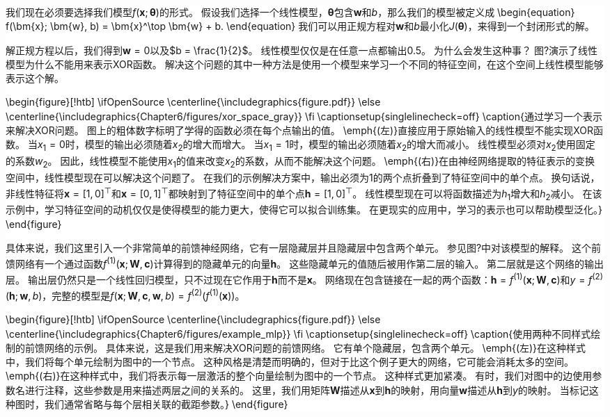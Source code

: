我们现在必须要选择我们模型$f(\bm{x}; \bm{\theta})$的形式。
假设我们选择一个线性模型，$\bm{\theta}$包含$\bm{w}$和$b$，那么我们的模型被定义成
\begin{equation}
f(\bm{x}; \bm{w}, b) = \bm{x}^\top \bm{w} + b.
\end{equation}
我们可以用正规方程对$\bm{w}$和$b$最小化$J(\bm{\theta})$，来得到一个封闭形式的解。

解正规方程以后，我们得到$\bm{w} = 0$以及$b = \frac{1}{2}$。
线性模型仅仅是在任意一点都输出0.5。
为什么会发生这种事？
图\?演示了线性模型为什么不能用来表示XOR函数。
解决这个问题的其中一种方法是使用一个模型来学习一个不同的特征空间，在这个空间上线性模型能够表示这个解。

\begin{figure}[!htb]
\ifOpenSource
\centerline{\includegraphics{figure.pdf}}
\else
\centerline{\includegraphics{Chapter6/figures/xor_space_gray}}
\fi
\captionsetup{singlelinecheck=off}
\caption{通过学习一个表示来解决XOR问题。
图上的粗体数字标明了学得的函数必须在每个点输出的值。
\emph{(左)}直接应用于原始输入的线性模型不能实现XOR函数。
当$x_1 = 0$时，模型的输出必须随着$x_2$的增大而增大。
当$x_1 = 1$时，模型的输出必须随着$x_2$的增大而减小。
线性模型必须对$x_2$使用固定的系数$w_2$。
因此，线性模型不能使用$x_1$的值来改变$x_2$的系数，从而不能解决这个问题。 
\emph{(右)}在由神经网络提取的特征表示的变换空间中，线性模型现在可以解决这个问题了。
在我们的示例解决方案中，输出必须为1的两个点折叠到了特征空间中的单个点。
换句话说，非线性特征将$\bm{x} = [1, 0]^\top$和$\bm{x} = [0, 1]^\top$都映射到了特征空间中的单个点$\bm{h} = [1, 0]^\top$。
线性模型现在可以将函数描述为$h_1$增大和$h_2$减小。
在该示例中，学习特征空间的动机仅仅是使得模型的能力更大，使得它可以拟合训练集。
在更现实的应用中，学习的表示也可以帮助模型泛化。}
\end{figure}


具体来说，我们这里引入一个非常简单的前馈神经网络，它有一层隐藏层并且隐藏层中包含两个单元。
参见图\?中对该模型的解释。
这个前馈网络有一个通过函数$f^{(1)}(\bm{x};\bm{W}, \bm{c})$计算得到的隐藏单元的向量$\bm{h}$。
这些隐藏单元的值随后被用作第二层的输入。
第二层就是这个网络的输出层。
输出层仍然只是一个线性回归模型，只不过现在它作用于$\bm{h}$而不是$\bm{x}$。
网络现在包含链接在一起的两个函数：$\bm{h}=f^{(1)}(\bm{x}; \bm{W}, \bm{c})$和$y = f^{(2)}(\bm{h}; \bm{w}, b)$，完整的模型是$f(\bm{x}; \bm{W}, \bm{c}, \bm{w}, b) = f^{(2)}(f^{(1)}(\bm{x}))$。

\begin{figure}[!htb]
\ifOpenSource
\centerline{\includegraphics{figure.pdf}}
\else
\centerline{\includegraphics{Chapter6/figures/example_mlp}}
\fi
\captionsetup{singlelinecheck=off}
\caption{使用两种不同样式绘制的前馈网络的示例。
具体来说，这是我们用来解决XOR问题的前馈网络。
它有单个隐藏层，包含两个单元。
\emph{(左)}在这种样式中，我们将每个单元绘制为图中的一个节点。
这种风格是清楚而明确的，但对于比这个例子更大的网络，它可能会消耗太多的空间。
\emph{(右)}在这种样式中，我们将表示每一层激活的整个向量绘制为图中的一个节点。
这种样式更加紧凑。
有时，我们对图中的边使用参数名进行注释，这些参数是用来描述两层之间的关系的。
这里，我们用矩阵$\bm{W}$描述从$\bm{x}$到$\bm{h}$的映射，用向量$\bm{w}$描述从$\bm{h}$到$y$的映射。
当标记这种图时，我们通常省略与每个层相关联的截距参数。}
\end{figure}
